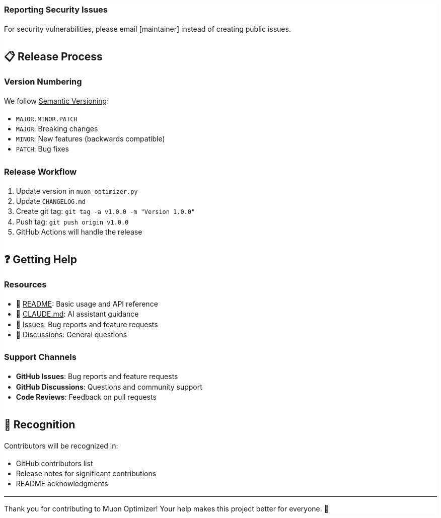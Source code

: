 ### Reporting Security Issues
For security vulnerabilities, please email [maintainer] instead of creating public issues.

## 📋 Release Process

### Version Numbering
We follow [Semantic Versioning](https://semver.org/):
- `MAJOR.MINOR.PATCH`
- `MAJOR`: Breaking changes
- `MINOR`: New features (backwards compatible)
- `PATCH`: Bug fixes

### Release Workflow
1. Update version in `muon_optimizer.py`
2. Update `CHANGELOG.md` 
3. Create git tag: `git tag -a v1.0.0 -m "Version 1.0.0"`
4. Push tag: `git push origin v1.0.0`
5. GitHub Actions will handle the release

## ❓ Getting Help

### Resources
- 📖 [README](README.md): Basic usage and API reference
- 🤖 [CLAUDE.md](CLAUDE.md): AI assistant guidance
- 🐛 [Issues](https://github.com/phi9t/muon_optimizer/issues): Bug reports and feature requests
- 💬 [Discussions](https://github.com/phi9t/muon_optimizer/discussions): General questions

### Support Channels
- **GitHub Issues**: Bug reports and feature requests
- **GitHub Discussions**: Questions and community support
- **Code Reviews**: Feedback on pull requests

## 🙏 Recognition

Contributors will be recognized in:
- GitHub contributors list
- Release notes for significant contributions
- README acknowledgments

---

Thank you for contributing to Muon Optimizer! Your help makes this project better for everyone. 🚀